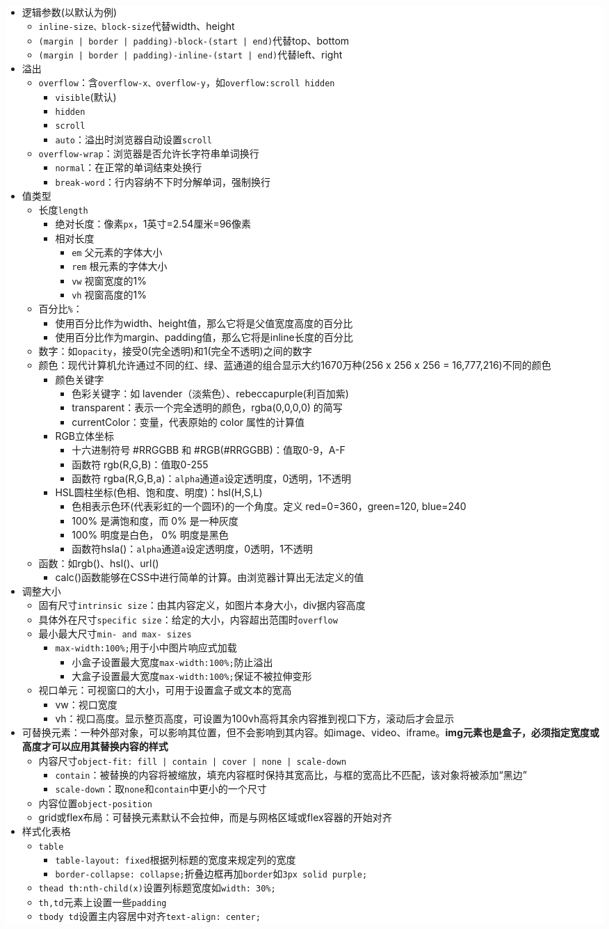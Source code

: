   - 逻辑参数(以默认为例)
    - `inline-size、block-size`代替width、height
    - `(margin | border | padding)-block-(start | end)`代替top、bottom
    - `(margin | border | padding)-inline-(start | end)`代替left、right
- 溢出
  - `overflow`：含`overflow-x、overflow-y`，如`overflow:scroll hidden`
    - `visible`(默认)
    - `hidden`
    - `scroll`
    - `auto`：溢出时浏览器自动设置`scroll`
  - `overflow-wrap`：浏览器是否允许长字符串单词换行
    - `normal`：在正常的单词结束处换行
    - `break-word`：行内容纳不下时分解单词，强制换行
- 值类型
  - 长度`length`
    - 绝对长度：像素`px`，1英寸=2.54厘米=96像素
    - 相对长度
      - `em` 父元素的字体大小
      - `rem` 根元素的字体大小
      - `vw` 视窗宽度的1%
      - `vh` 视窗高度的1%
  - 百分比`%`：
    - 使用百分比作为width、height值，那么它将是父值宽度高度的百分比
    - 使用百分比作为margin、padding值，那么它将是inline长度的百分比
  - 数字：如`opacity`，接受0(完全透明)和1(完全不透明)之间的数字
  - 颜色：现代计算机允许通过不同的红、绿、蓝通道的组合显示大约1670万种(256 x 256 x 256 = 16,777,216)不同的颜色
    - 颜色关键字
      - 色彩关键字：如 lavender（淡紫色）、rebeccapurple(利百加紫)
      - transparent：表示一个完全透明的颜色，rgba(0,0,0,0) 的简写
      - currentColor：变量，代表原始的 color 属性的计算值
    - RGB立体坐标
      - 十六进制符号 #RRGGBB 和 #RGB(#RRGGBB)：值取0-9，A-F
      - 函数符 rgb(R,G,B)：值取0-255
      - 函数符 rgba(R,G,B,a)：`alpha`通道`a`设定透明度，0透明，1不透明
    - HSL圆柱坐标(色相、饱和度、明度)：hsl(H,S,L)
      - 色相表示色环(代表彩虹的一个圆环)的一个角度。定义 red=0=360，green=120, blue=240
      - 100% 是满饱和度，而 0% 是一种灰度
      - 100% 明度是白色， 0% 明度是黑色
      - 函数符hsla()：`alpha`通道`a`设定透明度，0透明，1不透明
  - 函数：如rgb()、hsl()、url()
    - calc()函数能够在CSS中进行简单的计算。由浏览器计算出无法定义的值
- 调整大小
  - 固有尺寸`intrinsic size`：由其内容定义，如图片本身大小，div据内容高度
  - 具体外在尺寸`specific size`：给定的大小，内容超出范围时`overflow`
  - 最小最大尺寸`min- and max- sizes`
    - `max-width:100%;`用于小中图片响应式加载
      - 小盒子设置最大宽度`max-width:100%;`防止溢出
      - 大盒子设置最大宽度`max-width:100%;`保证不被拉伸变形
  - 视口单元：可视窗口的大小，可用于设置盒子或文本的宽高
    - vw：视口宽度
    - vh：视口高度。显示整页高度，可设置为100vh高将其余内容推到视口下方，滚动后才会显示
- 可替换元素：一种外部对象，可以影响其位置，但不会影响到其内容。如image、video、iframe。**img元素也是盒子，必须指定宽度或高度才可以应用其替换内容的样式**
  - 内容尺寸`object-fit: fill | contain | cover | none | scale-down`
    - `contain`：被替换的内容将被缩放，填充内容框时保持其宽高比，与框的宽高比不匹配，该对象将被添加“黑边”
    - `scale-down`：取`none`和`contain`中更小的一个尺寸
  - 内容位置`object-position`
  - grid或flex布局：可替换元素默认不会拉伸，而是与网格区域或flex容器的开始对齐
- 样式化表格
  - `table`
    - `table-layout: fixed`根据列标题的宽度来规定列的宽度
    - `border-collapse: collapse;`折叠边框再加`border`如`3px solid purple;`
  - `thead th:nth-child(x)`设置列标题宽度如`width: 30%;`
  - `th,td`元素上设置一些`padding`
  - `tbody td`设置主内容居中对齐`text-align: center;`